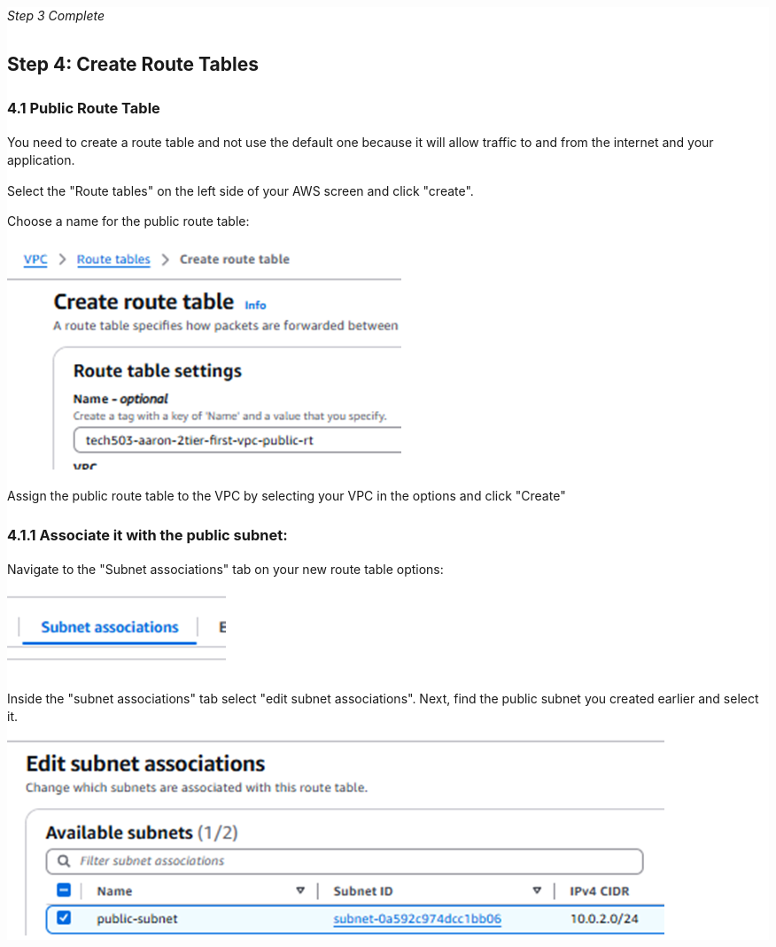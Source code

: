 *Step 3 Complete*

## Step 4: Create Route Tables
### 4.1 Public Route Table
You need to create a route table and not use the default one because it will allow traffic to and from the internet and your application.

Select the "Route tables" on the left side of your AWS screen and click "create".

Choose a name for the public route table:

![Name of public route table](images/Name%20of%20public%20route%20table.png)

Assign the public route table to the VPC by selecting your VPC in the options and click "Create"

### 4.1.1 Associate it with the public subnet:
Navigate to the "Subnet associations" tab on your new route table options:

![Subnet associations tab](images/Subnet%20associations%20tab.png)

Inside the "subnet associations" tab select "edit subnet associations". Next, find the public subnet you created earlier and select it.

![public subnet association](images/public%20subnet%20association.png)
